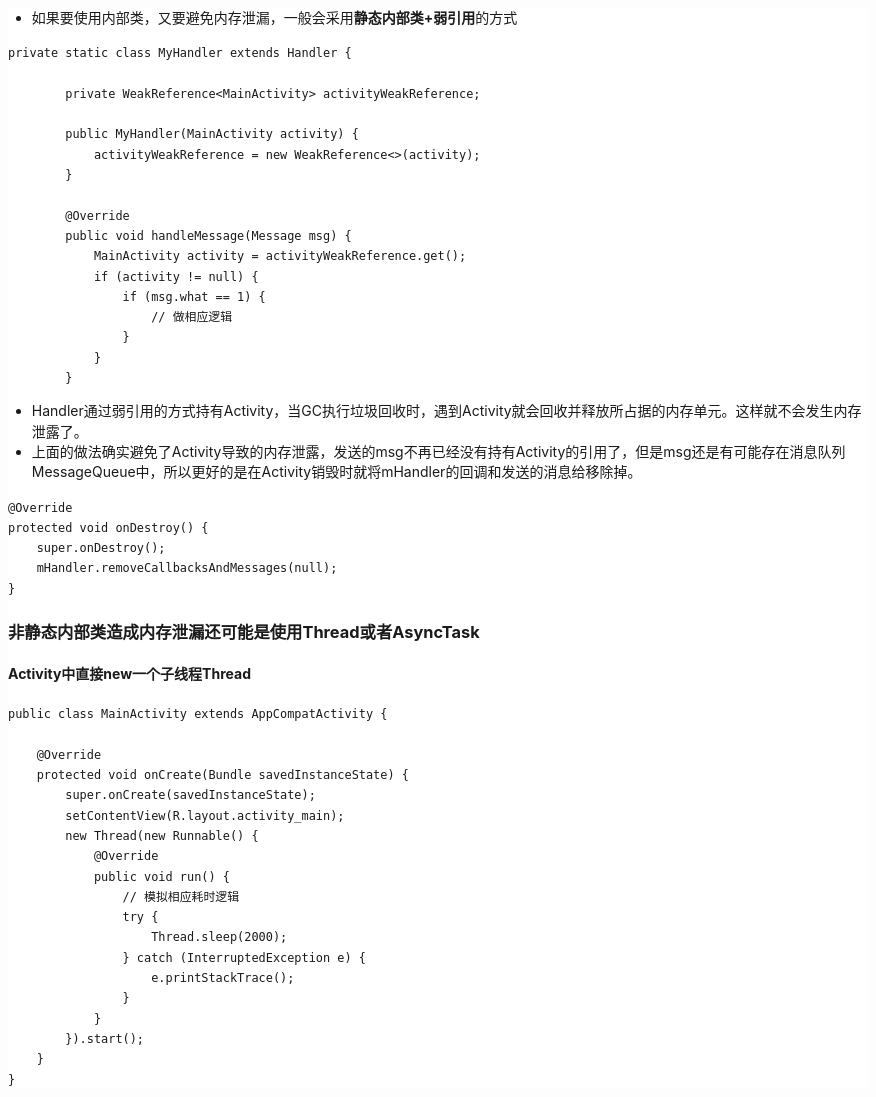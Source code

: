 
- 如果要使用内部类，又要避免内存泄漏，一般会采用**静态内部类+弱引用**的方式


```
private static class MyHandler extends Handler {

        private WeakReference<MainActivity> activityWeakReference;

        public MyHandler(MainActivity activity) {
            activityWeakReference = new WeakReference<>(activity);
        }

        @Override
        public void handleMessage(Message msg) {
            MainActivity activity = activityWeakReference.get();
            if (activity != null) {
                if (msg.what == 1) {
                    // 做相应逻辑
                }
            }
        }

```
- Handler通过弱引用的方式持有Activity，当GC执行垃圾回收时，遇到Activity就会回收并释放所占据的内存单元。这样就不会发生内存泄露了。
- 上面的做法确实避免了Activity导致的内存泄露，发送的msg不再已经没有持有Activity的引用了，但是msg还是有可能存在消息队列MessageQueue中，所以更好的是在Activity销毁时就将mHandler的回调和发送的消息给移除掉。
```
@Override
protected void onDestroy() {
    super.onDestroy();
    mHandler.removeCallbacksAndMessages(null);
}
```

### 非静态内部类造成内存泄漏还可能是使用Thread或者AsyncTask

#### Activity中直接new一个子线程Thread


```
public class MainActivity extends AppCompatActivity {

    @Override
    protected void onCreate(Bundle savedInstanceState) {
        super.onCreate(savedInstanceState);
        setContentView(R.layout.activity_main);
        new Thread(new Runnable() {
            @Override
            public void run() {
                // 模拟相应耗时逻辑
                try {
                    Thread.sleep(2000);
                } catch (InterruptedException e) {
                    e.printStackTrace();
                }
            }
        }).start();
    }
}

```
